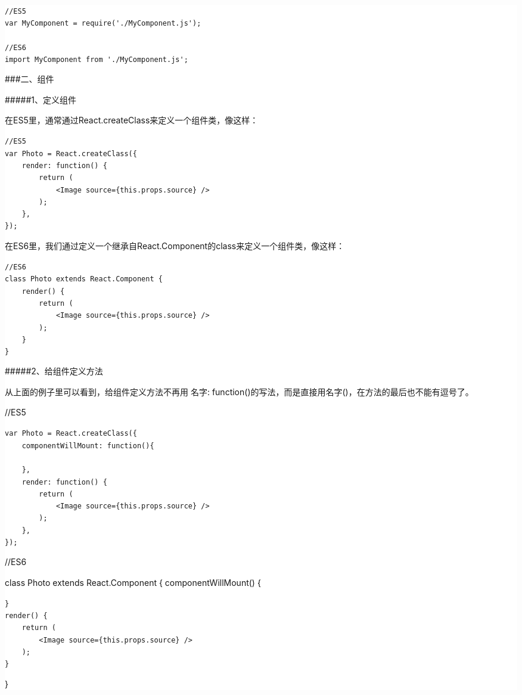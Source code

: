 	//ES5
	var MyComponent = require('./MyComponent.js');
	
	//ES6
	import MyComponent from './MyComponent.js';

###二、组件

#####1、定义组件

在ES5里，通常通过React.createClass来定义一个组件类，像这样：

	//ES5
	var Photo = React.createClass({
	    render: function() {
	        return (
	            <Image source={this.props.source} />
	        );
	    },
	});

在ES6里，我们通过定义一个继承自React.Component的class来定义一个组件类，像这样：

	//ES6
	class Photo extends React.Component {
	    render() {
	        return (
	            <Image source={this.props.source} />
	        );
	    }
	}    
	
#####2、给组件定义方法

从上面的例子里可以看到，给组件定义方法不再用 名字: function()的写法，而是直接用名字()，在方法的最后也不能有逗号了。

//ES5

	var Photo = React.createClass({
	    componentWillMount: function(){
	
	    },
	    render: function() {
	        return (
	            <Image source={this.props.source} />
	        );
	    },
	});
	
//ES6

class Photo extends React.Component {
    componentWillMount() {

    }
    render() {
        return (
            <Image source={this.props.source} />
        );
    }
}

